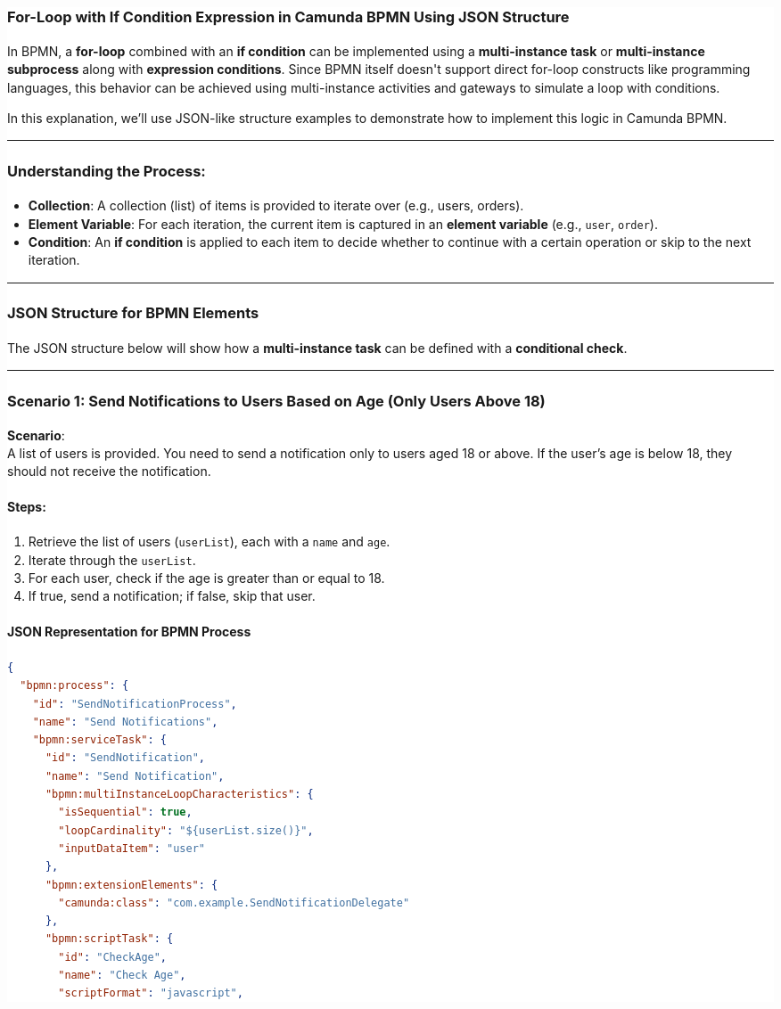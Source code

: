### **For-Loop with If Condition Expression in Camunda BPMN Using JSON Structure**

In BPMN, a **for-loop** combined with an **if condition** can be implemented using a **multi-instance task** or **multi-instance subprocess** along with **expression conditions**. Since BPMN itself doesn't support direct for-loop constructs like programming languages, this behavior can be achieved using multi-instance activities and gateways to simulate a loop with conditions.

In this explanation, we’ll use JSON-like structure examples to demonstrate how to implement this logic in Camunda BPMN.

---

### **Understanding the Process:**
- **Collection**: A collection (list) of items is provided to iterate over (e.g., users, orders).
- **Element Variable**: For each iteration, the current item is captured in an **element variable** (e.g., `user`, `order`).
- **Condition**: An **if condition** is applied to each item to decide whether to continue with a certain operation or skip to the next iteration.

---

### **JSON Structure for BPMN Elements**

The JSON structure below will show how a **multi-instance task** can be defined with a **conditional check**.

---

### **Scenario 1: Send Notifications to Users Based on Age (Only Users Above 18)**

**Scenario**:  
A list of users is provided. You need to send a notification only to users aged 18 or above. If the user’s age is below 18, they should not receive the notification.

#### **Steps**:
1. Retrieve the list of users (`userList`), each with a `name` and `age`.
2. Iterate through the `userList`.
3. For each user, check if the age is greater than or equal to 18.
4. If true, send a notification; if false, skip that user.

#### **JSON Representation for BPMN Process**

```json
{
  "bpmn:process": {
    "id": "SendNotificationProcess",
    "name": "Send Notifications",
    "bpmn:serviceTask": {
      "id": "SendNotification",
      "name": "Send Notification",
      "bpmn:multiInstanceLoopCharacteristics": {
        "isSequential": true,
        "loopCardinality": "${userList.size()}",
        "inputDataItem": "user"
      },
      "bpmn:extensionElements": {
        "camunda:class": "com.example.SendNotificationDelegate"
      },
      "bpmn:scriptTask": {
        "id": "CheckAge",
        "name": "Check Age",
        "scriptFormat": "javascript",
```